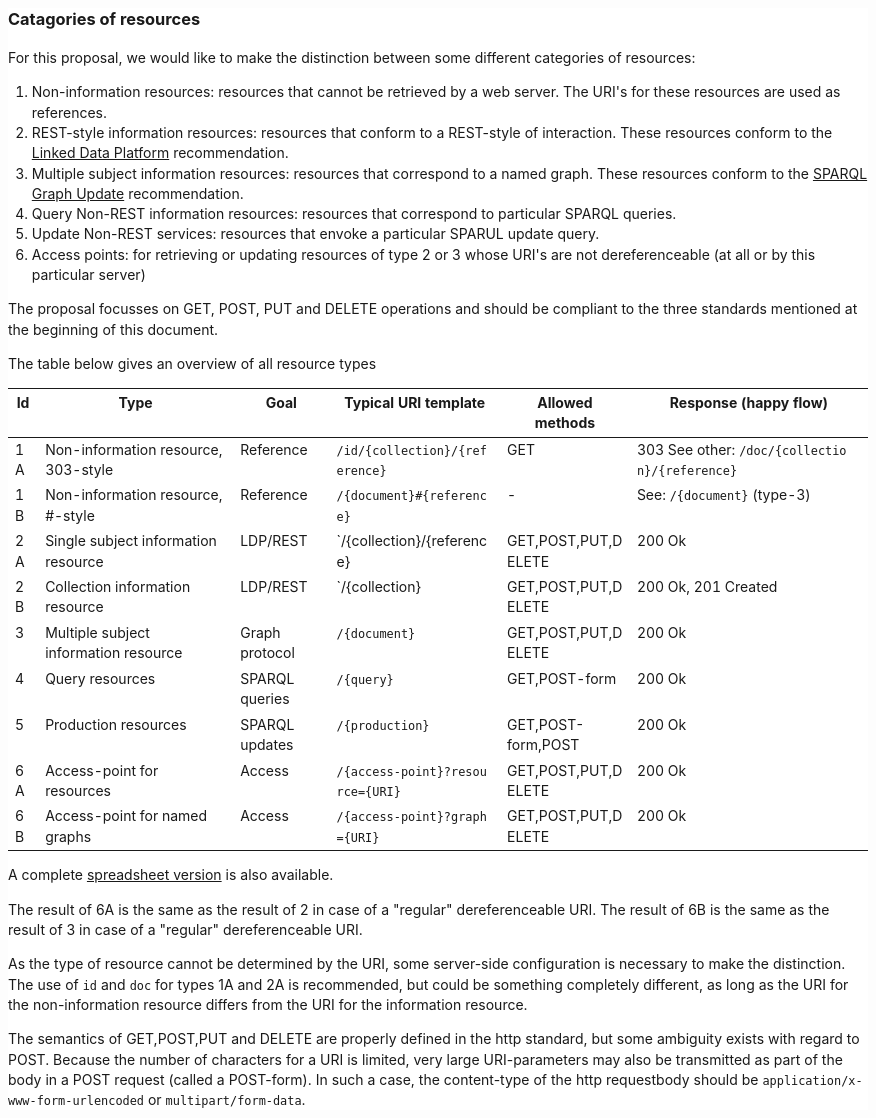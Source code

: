 ### Catagories of resources

For this proposal, we would like to make the distinction between some different categories of resources:

1. Non-information resources: resources that cannot be retrieved by a web server. The URI's for these resources are used as references.
2. REST-style information resources: resources that conform to a REST-style of interaction. These resources conform to the [Linked Data Platform](http://www.w3.org/TR/ldp) recommendation.
3. Multiple subject information resources: resources that correspond to a named graph. These resources conform to the [SPARQL Graph Update](http://www.w3.org/TR/sparql11-http-rdf-update) recommendation.
4. Query Non-REST information resources: resources that correspond to particular SPARQL queries.
5. Update Non-REST services: resources that envoke a particular SPARUL update query.
6. Access points: for retrieving or updating resources of type 2 or 3 whose URI's are not dereferenceable (at all or by this particular server)

The proposal focusses on GET, POST, PUT and DELETE operations and should be compliant to the three standards mentioned at the beginning of this document.

The table below gives an overview of all resource types

| Id | Type                                  | Goal           | Typical URI template            | Allowed methods     | Response (happy flow)                          |
|----|---------------------------------------|----------------|---------------------------------|---------------------|------------------------------------------------|
| 1A | Non-information resource, 303-style   | Reference      | `/id/{collection}/{reference}`  | GET                 | 303 See other: `/doc/{collection}/{reference}` |
| 1B | Non-information resource, #-style     | Reference      | `/{document}#{reference}`       | -                   | See: `/{document}` (type-3) |
| 2A | Single subject information resource   | LDP/REST       | `/{collection}/{reference}      | GET,POST,PUT,DELETE | 200 Ok |
| 2B | Collection information resource       | LDP/REST       | `/{collection}                  | GET,POST,PUT,DELETE | 200 Ok, 201 Created |
| 3  | Multiple subject information resource | Graph protocol | `/{document}`                   | GET,POST,PUT,DELETE | 200 Ok |
| 4  | Query resources                       | SPARQL queries | `/{query}`                      | GET,POST-form       | 200 Ok |
| 5  | Production resources                  | SPARQL updates | `/{production}`                 | GET,POST-form,POST  | 200 Ok |
| 6A | Access-point for resources            | Access         | `/{access-point}?resource={URI}`| GET,POST,PUT,DELETE | 200 Ok |
| 6B | Access-point for named graphs         | Access         | `/{access-point}?graph={URI}`   | GET,POST,PUT,DELETE | 200 Ok |

A complete [spreadsheet version](Read-Write-API.xlsx) is also available.

The result of 6A is the same as the result of 2 in case of a "regular" dereferenceable URI. The result of 6B is the same as the result of 3 in case of a "regular" dereferenceable URI.

As the type of resource cannot be determined by the URI, some server-side configuration is necessary to make the distinction. The use of `id` and `doc` for types 1A and 2A is recommended, but could be something completely different, as long as the URI for the non-information resource differs from the URI for the information resource.

The semantics of GET,POST,PUT and DELETE are properly defined in the http standard, but some ambiguity exists with regard to POST. Because the number of characters for a URI is limited, very large URI-parameters may also be transmitted as part of the body in a POST request (called a POST-form). In such a case, the content-type of the http requestbody should be `application/x-www-form-urlencoded` or `multipart/form-data`.
